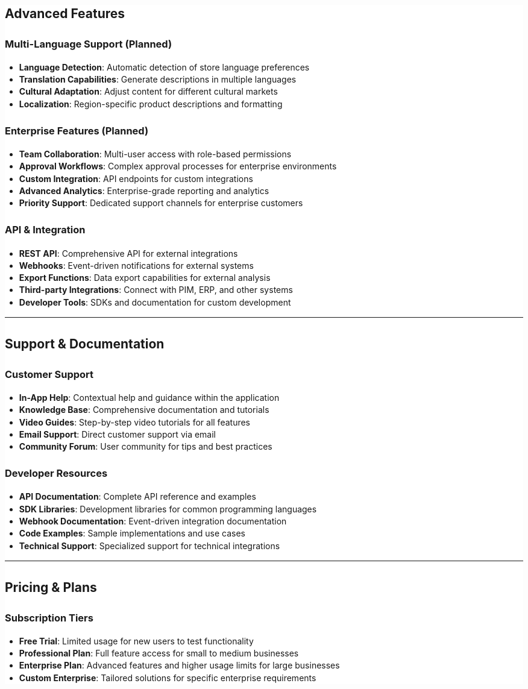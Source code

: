 ## Advanced Features

### **Multi-Language Support** (Planned)
- **Language Detection**: Automatic detection of store language preferences
- **Translation Capabilities**: Generate descriptions in multiple languages
- **Cultural Adaptation**: Adjust content for different cultural markets
- **Localization**: Region-specific product descriptions and formatting

### **Enterprise Features** (Planned)
- **Team Collaboration**: Multi-user access with role-based permissions
- **Approval Workflows**: Complex approval processes for enterprise environments
- **Custom Integration**: API endpoints for custom integrations
- **Advanced Analytics**: Enterprise-grade reporting and analytics
- **Priority Support**: Dedicated support channels for enterprise customers

### **API & Integration**
- **REST API**: Comprehensive API for external integrations
- **Webhooks**: Event-driven notifications for external systems
- **Export Functions**: Data export capabilities for external analysis
- **Third-party Integrations**: Connect with PIM, ERP, and other systems
- **Developer Tools**: SDKs and documentation for custom development

---

## Support & Documentation

### **Customer Support**
- **In-App Help**: Contextual help and guidance within the application
- **Knowledge Base**: Comprehensive documentation and tutorials
- **Video Guides**: Step-by-step video tutorials for all features
- **Email Support**: Direct customer support via email
- **Community Forum**: User community for tips and best practices

### **Developer Resources**
- **API Documentation**: Complete API reference and examples
- **SDK Libraries**: Development libraries for common programming languages
- **Webhook Documentation**: Event-driven integration documentation
- **Code Examples**: Sample implementations and use cases
- **Technical Support**: Specialized support for technical integrations

---

## Pricing & Plans

### **Subscription Tiers**
- **Free Trial**: Limited usage for new users to test functionality
- **Professional Plan**: Full feature access for small to medium businesses
- **Enterprise Plan**: Advanced features and higher usage limits for large businesses
- **Custom Enterprise**: Tailored solutions for specific enterprise requirements
